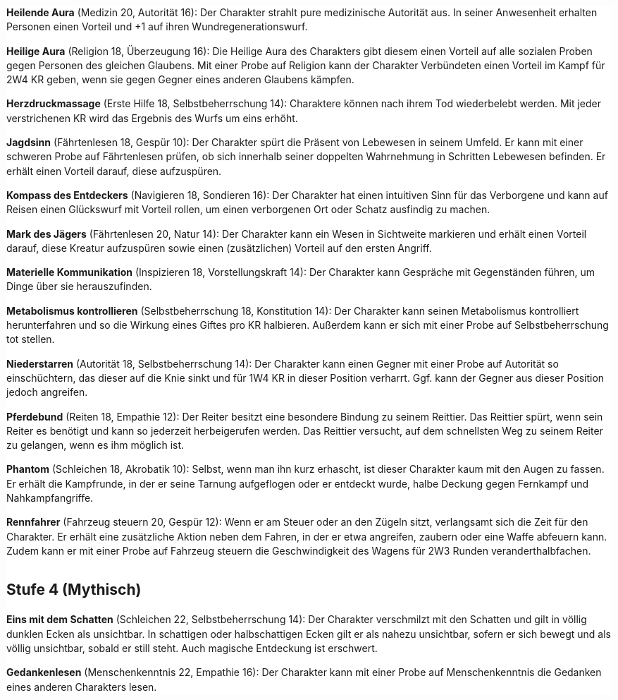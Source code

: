 **Heilende Aura** (Medizin 20, Autorität 16): Der Charakter strahlt pure medizinische Autorität aus. In seiner Anwesenheit erhalten Personen einen Vorteil und +1 auf ihren Wundregenerationswurf.
 
**Heilige Aura** (Religion 18, Überzeugung 16): Die Heilige Aura des Charakters gibt diesem einen Vorteil auf alle sozialen Proben gegen Personen des gleichen Glaubens. Mit einer Probe auf Religion kann der Charakter Verbündeten einen Vorteil im Kampf für 2W4 KR geben, wenn sie gegen Gegner eines anderen Glaubens kämpfen.
 
**Herzdruckmassage** (Erste Hilfe 18, Selbstbeherrschung 14): Charaktere können nach ihrem Tod wiederbelebt werden. Mit jeder verstrichenen KR wird das Ergebnis des Wurfs um eins erhöht.
 
**Jagdsinn** (Fährtenlesen 18, Gespür 10): Der Charakter spürt die Präsent von Lebewesen in seinem Umfeld. Er kann mit einer schweren Probe auf Fährtenlesen prüfen, ob sich innerhalb seiner doppelten Wahrnehmung in Schritten Lebewesen befinden. Er erhält einen Vorteil darauf, diese aufzuspüren.
 
**Kompass des Entdeckers** (Navigieren 18, Sondieren 16): Der Charakter hat einen intuitiven Sinn für das Verborgene und kann auf Reisen einen Glückswurf mit Vorteil rollen, um einen verborgenen Ort oder Schatz ausfindig zu machen.
 
**Mark des Jägers** (Fährtenlesen 20, Natur 14): Der Charakter kann ein Wesen in Sichtweite markieren und erhält einen Vorteil darauf, diese Kreatur aufzuspüren sowie einen (zusätzlichen) Vorteil auf den ersten Angriff.
 
**Materielle Kommunikation** (Inspizieren 18, Vorstellungskraft 14): Der Charakter kann Gespräche mit Gegenständen führen, um Dinge über sie herauszufinden.
 
**Metabolismus kontrollieren** (Selbstbeherrschung 18, Konstitution 14): Der Charakter kann seinen Metabolismus kontrolliert herunterfahren und so die Wirkung eines Giftes pro KR halbieren. Außerdem kann er sich mit einer Probe auf Selbstbeherrschung tot stellen.
 
**Niederstarren** (Autorität 18, Selbstbeherrschung 14): Der Charakter kann einen Gegner mit einer Probe auf Autorität so einschüchtern, das dieser auf die Knie sinkt und für 1W4 KR in dieser Position verharrt. Ggf. kann der Gegner aus dieser Position jedoch angreifen.
 
**Pferdebund** (Reiten 18, Empathie 12): Der Reiter besitzt eine besondere Bindung zu seinem Reittier. Das Reittier spürt, wenn sein Reiter es benötigt und kann so jederzeit herbeigerufen werden. Das Reittier versucht, auf dem schnellsten Weg zu seinem Reiter zu gelangen, wenn es ihm möglich ist.
 
**Phantom** (Schleichen 18, Akrobatik 10): Selbst, wenn man ihn kurz erhascht, ist dieser Charakter kaum mit den Augen zu fassen. Er erhält die Kampfrunde, in der er seine Tarnung aufgeflogen oder er entdeckt wurde, halbe Deckung gegen Fernkampf und Nahkampfangriffe.
 
**Rennfahrer** (Fahrzeug steuern 20, Gespür 12): Wenn er am Steuer oder an den Zügeln sitzt, verlangsamt sich die Zeit für den Charakter. Er erhält eine zusätzliche Aktion neben dem Fahren, in der er etwa angreifen, zaubern oder eine Waffe abfeuern kann. Zudem kann er mit einer Probe auf Fahrzeug steuern die Geschwindigkeit des Wagens für 2W3 Runden veranderthalbfachen.
 
 
## Stufe 4 (Mythisch)
 
 
**Eins mit dem Schatten** (Schleichen 22, Selbstbeherrschung 14): Der Charakter verschmilzt mit den Schatten und gilt in völlig dunklen Ecken als unsichtbar. In schattigen oder halbschattigen Ecken gilt er als nahezu unsichtbar, sofern er sich bewegt und als völlig unsichtbar, sobald er still steht. Auch magische Entdeckung ist erschwert.
 
**Gedankenlesen** (Menschenkenntnis 22, Empathie 16): Der Charakter kann mit einer Probe auf Menschenkenntnis die Gedanken eines anderen Charakters lesen.
 